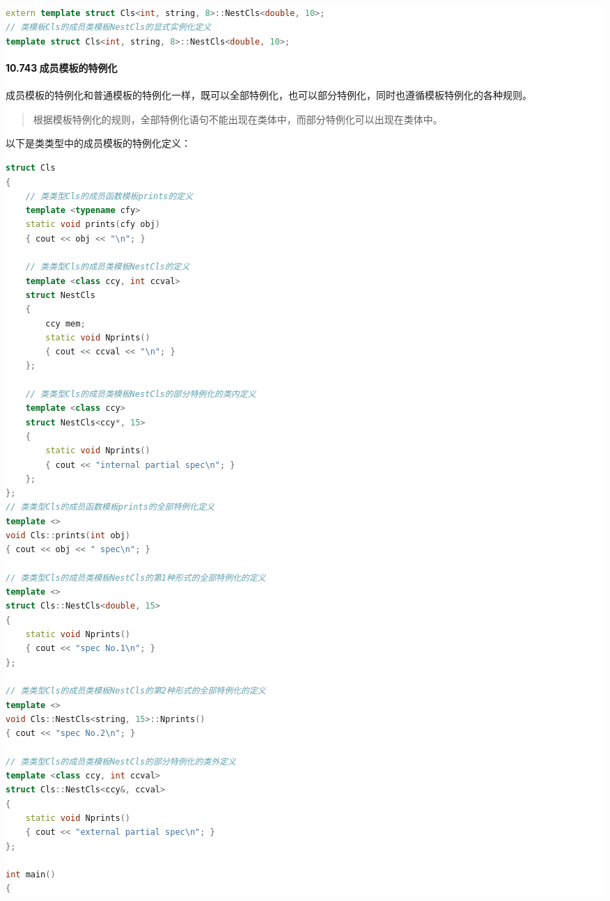 ```c++
extern template struct Cls<int, string, 8>::NestCls<double, 10>;
// 类模板Cls的成员类模板NestCls的显式实例化定义
template struct Cls<int, string, 8>::NestCls<double, 10>;
```

#### 10.743 成员模板的特例化

成员模板的特例化和普通模板的特例化一样，既可以全部特例化，也可以部分特例化，同时也遵循模板特例化的各种规则。

> 根据模板特例化的规则，全部特例化语句不能出现在类体中，而部分特例化可以出现在类体中。

以下是类类型中的成员模板的特例化定义：
```c++
struct Cls
{
    // 类类型Cls的成员函数模板prints的定义
    template <typename cfy>
    static void prints(cfy obj)
    { cout << obj << "\n"; }

    // 类类型Cls的成员类模板NestCls的定义
    template <class ccy, int ccval>
    struct NestCls
    {
        ccy mem;
        static void Nprints()
        { cout << ccval << "\n"; }
    };

    // 类类型Cls的成员类模板NestCls的部分特例化的类内定义
    template <class ccy>
    struct NestCls<ccy*, 15>
    {
        static void Nprints()
        { cout << "internal partial spec\n"; }
    };
};
// 类类型Cls的成员函数模板prints的全部特例化定义
template <>
void Cls::prints(int obj)
{ cout << obj << " spec\n"; }

// 类类型Cls的成员类模板NestCls的第1种形式的全部特例化的定义
template <>
struct Cls::NestCls<double, 15>
{
    static void Nprints()
    { cout << "spec No.1\n"; }
};

// 类类型Cls的成员类模板NestCls的第2种形式的全部特例化的定义
template <>
void Cls::NestCls<string, 15>::Nprints()
{ cout << "spec No.2\n"; }

// 类类型Cls的成员类模板NestCls的部分特例化的类外定义
template <class ccy, int ccval>
struct Cls::NestCls<ccy&, ccval>
{
    static void Nprints()
    { cout << "external partial spec\n"; }
};

int main()
{
```